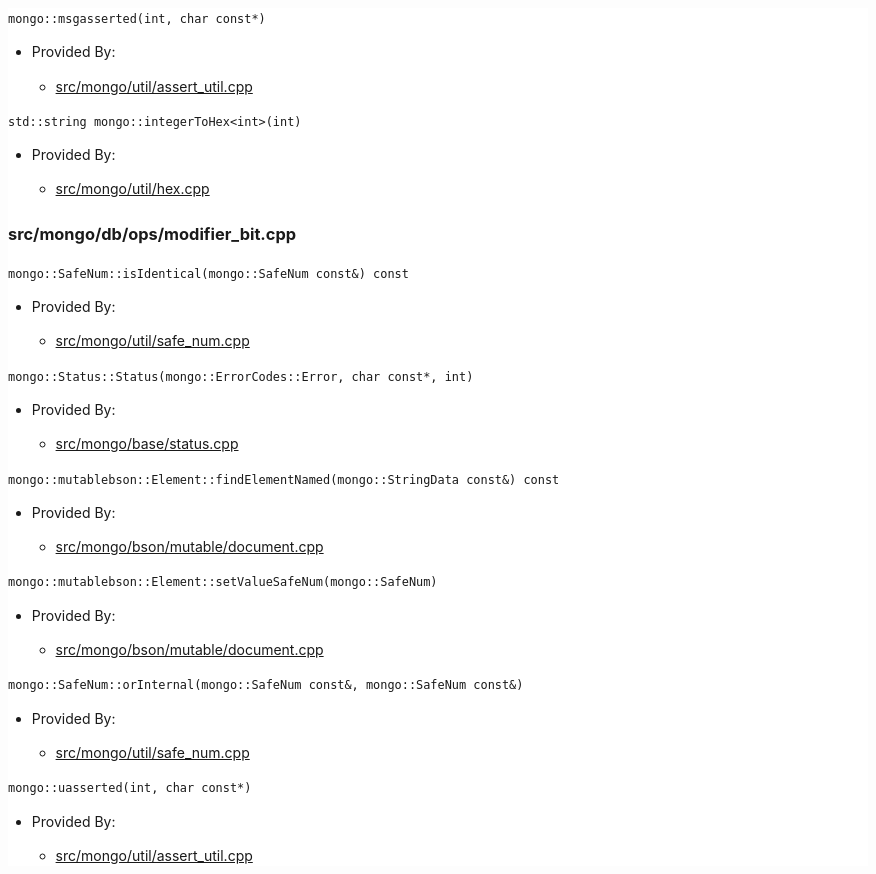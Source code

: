     mongo::msgasserted(int, char const*)

- Provided By:

    - [src/mongo/util/assert\_util.cpp](../../../../utilities/utilities)

<div></div>

    std::string mongo::integerToHex<int>(int)

- Provided By:

    - [src/mongo/util/hex.cpp](../../../../utilities/utilities)

### src/mongo/db/ops/modifier\_bit.cpp

<div></div>

    mongo::SafeNum::isIdentical(mongo::SafeNum const&) const

- Provided By:

    - [src/mongo/util/safe\_num.cpp](../../../../utilities/utilities)

<div></div>

    mongo::Status::Status(mongo::ErrorCodes::Error, char const*, int)

- Provided By:

    - [src/mongo/base/status.cpp](../../../../utilities/base\_utilites)

<div></div>

    mongo::mutablebson::Element::findElementNamed(mongo::StringData const&) const

- Provided By:

    - [src/mongo/bson/mutable/document.cpp](../../../../bson/mutable\_bson)

<div></div>

    mongo::mutablebson::Element::setValueSafeNum(mongo::SafeNum)

- Provided By:

    - [src/mongo/bson/mutable/document.cpp](../../../../bson/mutable\_bson)

<div></div>

    mongo::SafeNum::orInternal(mongo::SafeNum const&, mongo::SafeNum const&)

- Provided By:

    - [src/mongo/util/safe\_num.cpp](../../../../utilities/utilities)

<div></div>

    mongo::uasserted(int, char const*)

- Provided By:

    - [src/mongo/util/assert\_util.cpp](../../../../utilities/utilities)

<div></div>
